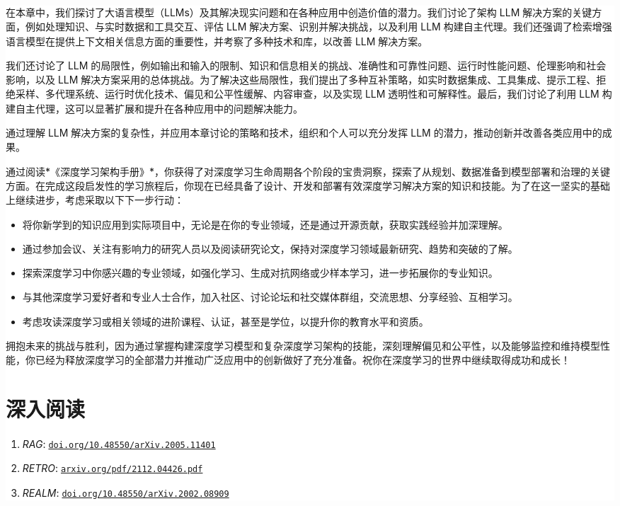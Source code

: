 在本章中，我们探讨了大语言模型（LLMs）及其解决现实问题和在各种应用中创造价值的潜力。我们讨论了架构 LLM 解决方案的关键方面，例如处理知识、与实时数据和工具交互、评估 LLM 解决方案、识别并解决挑战，以及利用 LLM 构建自主代理。我们还强调了检索增强语言模型在提供上下文相关信息方面的重要性，并考察了多种技术和库，以改善 LLM 解决方案。

我们还讨论了 LLM 的局限性，例如输出和输入的限制、知识和信息相关的挑战、准确性和可靠性问题、运行时性能问题、伦理影响和社会影响，以及 LLM 解决方案采用的总体挑战。为了解决这些局限性，我们提出了多种互补策略，如实时数据集成、工具集成、提示工程、拒绝采样、多代理系统、运行时优化技术、偏见和公平性缓解、内容审查，以及实现 LLM 透明性和可解释性。最后，我们讨论了利用 LLM 构建自主代理，这可以显著扩展和提升在各种应用中的问题解决能力。

通过理解 LLM 解决方案的复杂性，并应用本章讨论的策略和技术，组织和个人可以充分发挥 LLM 的潜力，推动创新并改善各类应用中的成果。

通过阅读*《深度学习架构手册》*，你获得了对深度学习生命周期各个阶段的宝贵洞察，探索了从规划、数据准备到模型部署和治理的关键方面。在完成这段启发性的学习旅程后，你现在已经具备了设计、开发和部署有效深度学习解决方案的知识和技能。为了在这一坚实的基础上继续进步，考虑采取以下下一步行动：

+   将你新学到的知识应用到实际项目中，无论是在你的专业领域，还是通过开源贡献，获取实践经验并加深理解。

+   通过参加会议、关注有影响力的研究人员以及阅读研究论文，保持对深度学习领域最新研究、趋势和突破的了解。

+   探索深度学习中你感兴趣的专业领域，如强化学习、生成对抗网络或少样本学习，进一步拓展你的专业知识。

+   与其他深度学习爱好者和专业人士合作，加入社区、讨论论坛和社交媒体群组，交流思想、分享经验、互相学习。

+   考虑攻读深度学习或相关领域的进阶课程、认证，甚至是学位，以提升你的教育水平和资质。

拥抱未来的挑战与胜利，因为通过掌握构建深度学习模型和复杂深度学习架构的技能，深刻理解偏见和公平性，以及能够监控和维持模型性能，你已经为释放深度学习的全部潜力并推动广泛应用中的创新做好了充分准备。祝你在深度学习的世界中继续取得成功和成长！

# 深入阅读

1.  *RAG*: [`doi.org/10.48550/arXiv.2005.11401`](https://doi.org/10.48550/arXiv.2005.11401)

1.  *RETRO*: [`arxiv.org/pdf/2112.04426.pdf`](https://arxiv.org/pdf/2112.04426.pdf)

1.  *REALM*: [`doi.org/10.48550/arXiv.2002.08909`](https://doi.org/10.48550/arXiv.2002.08909)
